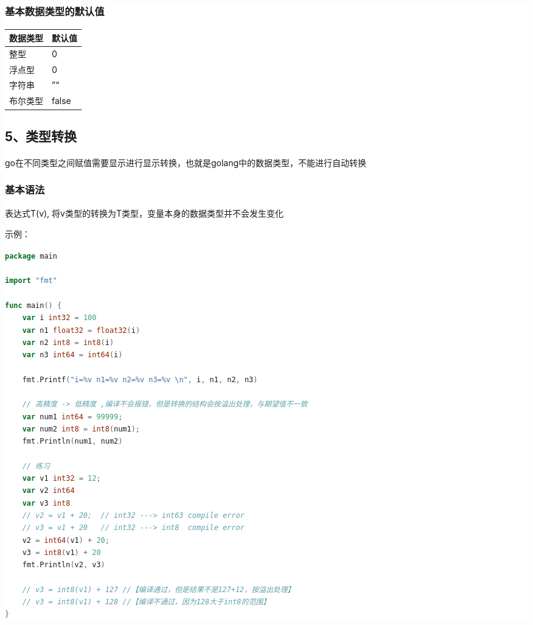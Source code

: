 ### 基本数据类型的默认值

| 数据类型 | 默认值 |
| -------- | ------ |
| 整型     | 0      |
| 浮点型   | 0      |
| 字符串   | ”“     |
| 布尔类型 | false  |

## 5、类型转换

go在不同类型之间赋值需要显示进行显示转换，也就是golang中的数据类型，不能进行自动转换

### 基本语法

表达式T(v), 将v类型的转换为T类型，变量本身的数据类型并不会发生变化

示例：

```go
package main

import "fmt"

func main() {
	var i int32 = 100
	var n1 float32 = float32(i)
	var n2 int8 = int8(i)
	var n3 int64 = int64(i)

	fmt.Printf("i=%v n1=%v n2=%v n3=%v \n", i, n1, n2, n3)

	// 高精度 -> 低精度 ,编译不会报错，但是转换的结构会按溢出处理，与期望值不一致
	var num1 int64 = 99999;
	var num2 int8 = int8(num1);
	fmt.Println(num1, num2)

	// 练习
	var v1 int32 = 12;
	var v2 int64
	var v3 int8
	// v2 = v1 + 20;  // int32 ---> int63 compile error
	// v3 = v1 + 20   // int32 ---> int8  compile error
	v2 = int64(v1) + 20;  
	v3 = int8(v1) + 20   
	fmt.Println(v2, v3)

	// v3 = int8(v1) + 127 //【编译通过，但是结果不是127+12，按溢出处理】
	// v3 = int8(v1) + 128 //【编译不通过，因为128大于int8的范围】
}
```
